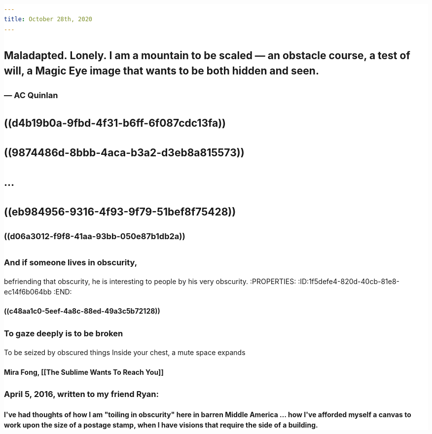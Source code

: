 ```yaml
---
title: October 28th, 2020
---
```


## Maladapted. Lonely. I am a mountain to be scaled — an obstacle course, a test of will, a Magic Eye image that wants to be both hidden and seen.
### — AC Quinlan

## 

## ((d4b19b0a-9fbd-4f31-b6ff-6f087cdc13fa))

## 

## ((9874486d-8bbb-4aca-b3a2-d3eb8a815573))

## …

## ((eb984956-9316-4f93-9f79-51bef8f75428))
### ((d06a3012-f9f8-41aa-93bb-050e87b1db2a))

## 
### And if someone lives in obscurity,
befriending that obscurity,
he is interesting to people
by his very obscurity.
:PROPERTIES:
:ID:1f5defe4-820d-40cb-81e8-ec14f6b064bb
:END:
#### ((c48aa1c0-5eef-4a8c-88ed-49a3c5b72128))

### 

### To gaze deeply is to be broken
To be seized by obscured things
Inside your chest, a mute space expands
#### Mira Fong, [[The Sublime Wants To Reach You]]

### 

### April 5, 2016, written to my friend Ryan:
#### I've had thoughts of how I am "toiling in obscurity" here in barren Middle America … how I've afforded myself a canvas to work upon the size of a postage stamp, when I have visions that require the side of a building.
